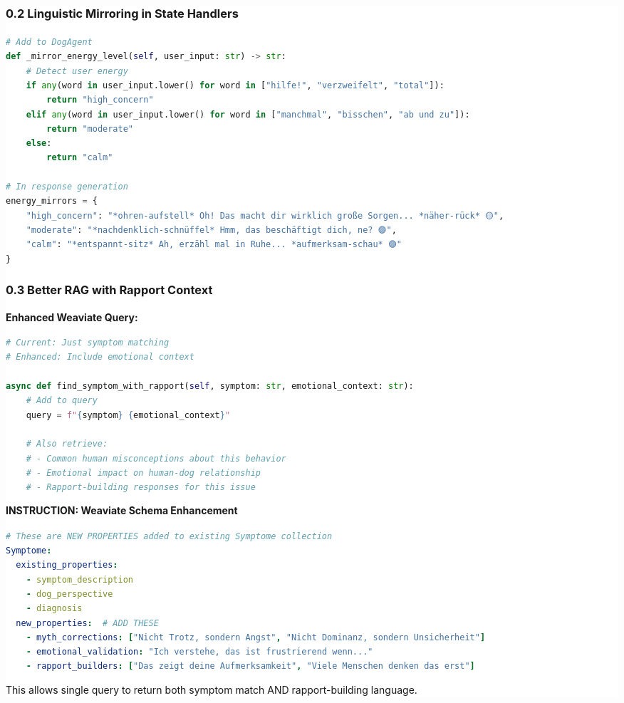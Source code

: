 ### 0.2 Linguistic Mirroring in State Handlers

```python
# Add to DogAgent
def _mirror_energy_level(self, user_input: str) -> str:
    # Detect user energy
    if any(word in user_input.lower() for word in ["hilfe!", "verzweifelt", "total"]):
        return "high_concern"
    elif any(word in user_input.lower() for word in ["manchmal", "bisschen", "ab und zu"]):
        return "moderate"
    else:
        return "calm"
    
# In response generation
energy_mirrors = {
    "high_concern": "*ohren-aufstell* Oh! Das macht dir wirklich große Sorgen... *näher-rück* 🟡",
    "moderate": "*nachdenklich-schnüffel* Hmm, das beschäftigt dich, ne? 🟣",
    "calm": "*entspannt-sitz* Ah, erzähl mal in Ruhe... *aufmerksam-schau* 🟣"
}
```

### 0.3 Better RAG with Rapport Context

**Enhanced Weaviate Query:**
```python
# Current: Just symptom matching
# Enhanced: Include emotional context

async def find_symptom_with_rapport(self, symptom: str, emotional_context: str):
    # Add to query
    query = f"{symptom} {emotional_context}"
    
    # Also retrieve:
    # - Common human misconceptions about this behavior
    # - Emotional impact on human-dog relationship  
    # - Rapport-building responses for this issue
```

**INSTRUCTION: Weaviate Schema Enhancement**
```yaml
# These are NEW PROPERTIES added to existing Symptome collection
Symptome:
  existing_properties:
    - symptom_description
    - dog_perspective
    - diagnosis
  new_properties:  # ADD THESE
    - myth_corrections: ["Nicht Trotz, sondern Angst", "Nicht Dominanz, sondern Unsicherheit"]
    - emotional_validation: "Ich verstehe, das ist frustrierend wenn..."
    - rapport_builders: ["Das zeigt deine Aufmerksamkeit", "Viele Menschen denken das erst"]
```

This allows single query to return both symptom match AND rapport-building language.
